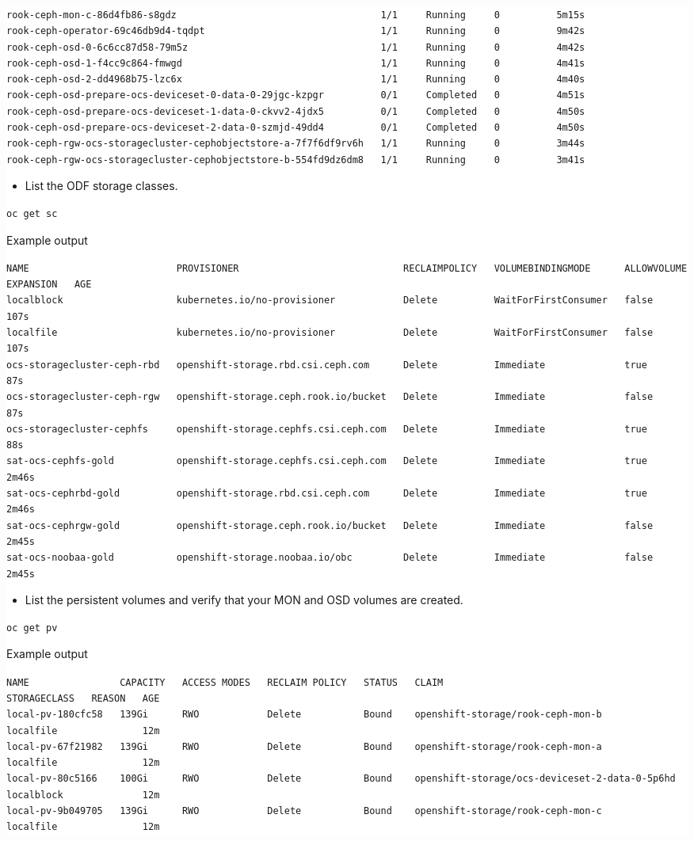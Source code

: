 ```
rook-ceph-mon-c-86d4fb86-s8gdz                                    1/1     Running     0          5m15s
rook-ceph-operator-69c46db9d4-tqdpt                               1/1     Running     0          9m42s
rook-ceph-osd-0-6c6cc87d58-79m5z                                  1/1     Running     0          4m42s
rook-ceph-osd-1-f4cc9c864-fmwgd                                   1/1     Running     0          4m41s
rook-ceph-osd-2-dd4968b75-lzc6x                                   1/1     Running     0          4m40s
rook-ceph-osd-prepare-ocs-deviceset-0-data-0-29jgc-kzpgr          0/1     Completed   0          4m51s
rook-ceph-osd-prepare-ocs-deviceset-1-data-0-ckvv2-4jdx5          0/1     Completed   0          4m50s
rook-ceph-osd-prepare-ocs-deviceset-2-data-0-szmjd-49dd4          0/1     Completed   0          4m50s
rook-ceph-rgw-ocs-storagecluster-cephobjectstore-a-7f7f6df9rv6h   1/1     Running     0          3m44s
rook-ceph-rgw-ocs-storagecluster-cephobjectstore-b-554fd9dz6dm8   1/1     Running     0          3m41s
```
-	List the ODF storage classes.
```
oc get sc
```
Example output
```
NAME                          PROVISIONER                             RECLAIMPOLICY   VOLUMEBINDINGMODE      ALLOWVOLUMEEXPANSION   AGE
localblock                    kubernetes.io/no-provisioner            Delete          WaitForFirstConsumer   false                  107s
localfile                     kubernetes.io/no-provisioner            Delete          WaitForFirstConsumer   false                  107s
ocs-storagecluster-ceph-rbd   openshift-storage.rbd.csi.ceph.com      Delete          Immediate              true                   87s
ocs-storagecluster-ceph-rgw   openshift-storage.ceph.rook.io/bucket   Delete          Immediate              false                  87s
ocs-storagecluster-cephfs     openshift-storage.cephfs.csi.ceph.com   Delete          Immediate              true                   88s
sat-ocs-cephfs-gold           openshift-storage.cephfs.csi.ceph.com   Delete          Immediate              true                   2m46s
sat-ocs-cephrbd-gold          openshift-storage.rbd.csi.ceph.com      Delete          Immediate              true                   2m46s
sat-ocs-cephrgw-gold          openshift-storage.ceph.rook.io/bucket   Delete          Immediate              false                  2m45s
sat-ocs-noobaa-gold           openshift-storage.noobaa.io/obc         Delete          Immediate              false                  2m45s
```
-	List the persistent volumes and verify that your MON and OSD volumes are created.
```
oc get pv
```
Example output
```
NAME                CAPACITY   ACCESS MODES   RECLAIM POLICY   STATUS   CLAIM                                            STORAGECLASS   REASON   AGE
local-pv-180cfc58   139Gi      RWO            Delete           Bound    openshift-storage/rook-ceph-mon-b                localfile               12m
local-pv-67f21982   139Gi      RWO            Delete           Bound    openshift-storage/rook-ceph-mon-a                localfile               12m
local-pv-80c5166    100Gi      RWO            Delete           Bound    openshift-storage/ocs-deviceset-2-data-0-5p6hd   localblock              12m
local-pv-9b049705   139Gi      RWO            Delete           Bound    openshift-storage/rook-ceph-mon-c                localfile               12m
```